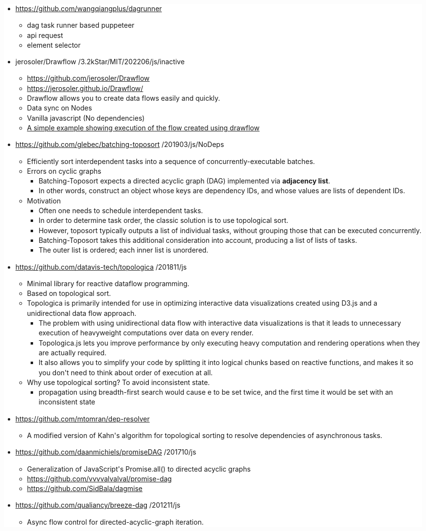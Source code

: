 - https://github.com/wangqiangplus/dagrunner
  - dag task runner based puppeteer
  - api request
  - element selector

- jerosoler/Drawflow /3.2kStar/MIT/202206/js/inactive
  - https://github.com/jerosoler/Drawflow
  - https://jerosoler.github.io/Drawflow/
  - Drawflow allows you to create data flows easily and quickly.
  - Data sync on Nodes
  - Vanilla javascript (No dependencies)
  - [A simple example showing execution of the flow created using drawflow](https://github.com/jerosoler/Drawflow/issues/543)

- https://github.com/glebec/batching-toposort /201903/js/NoDeps
  - Efficiently sort interdependent tasks into a sequence of concurrently-executable batches.
  - Errors on cyclic graphs
    - Batching-Toposort expects a directed acyclic graph (DAG) implemented via **adjacency list**. 
    - In other words, construct an object whose keys are dependency IDs, and whose values are lists of dependent IDs.
  - Motivation
    - Often one needs to schedule interdependent tasks. 
    - In order to determine task order, the classic solution is to use topological sort. 
    - However, toposort typically outputs a list of individual tasks, without grouping those that can be executed concurrently. 
    - Batching-Toposort takes this additional consideration into account, producing a list of lists of tasks. 
    - The outer list is ordered; each inner list is unordered.

- https://github.com/datavis-tech/topologica /201811/js
  - Minimal library for reactive dataflow programming. 
  - Based on topological sort.
  - Topologica is primarily intended for use in optimizing interactive data visualizations created using D3.js and a unidirectional data flow approach. 
    - The problem with using unidirectional data flow with interactive data visualizations is that it leads to unnecessary execution of heavyweight computations over data on every render. 
    - Topologica.js lets you improve performance by only executing heavy computation and rendering operations when they are actually required.
    - It also allows you to simplify your code by splitting it into logical chunks based on reactive functions, and makes it so you don't need to think about order of execution at all.
  - Why use topological sorting? To avoid inconsistent state.
    - propagation using breadth-first search would cause e to be set twice, and the first time it would be set with an inconsistent state 

- https://github.com/mtomran/dep-resolver
  - A modified version of Kahn's algorithm for topological sorting to resolve dependencies of asynchronous tasks.

- https://github.com/daanmichiels/promiseDAG /201710/js
  - Generalization of JavaScript's Promise.all() to directed acyclic graphs
  - https://github.com/vvvvalvalval/promise-dag
  - https://github.com/SidBala/dagmise

- https://github.com/qualiancy/breeze-dag /201211/js
  - Async flow control for directed-acyclic-graph iteration.
